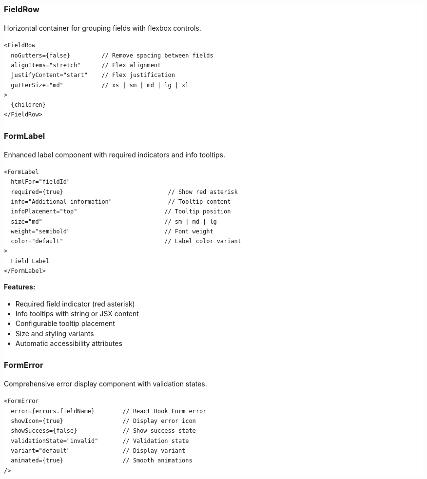 ### FieldRow

Horizontal container for grouping fields with flexbox controls.

```tsx
<FieldRow
  noGutters={false}         // Remove spacing between fields
  alignItems="stretch"      // Flex alignment
  justifyContent="start"    // Flex justification
  gutterSize="md"           // xs | sm | md | lg | xl
>
  {children}
</FieldRow>
```

### FormLabel

Enhanced label component with required indicators and info tooltips.

```tsx
<FormLabel
  htmlFor="fieldId"
  required={true}                              // Show red asterisk
  info="Additional information"                // Tooltip content
  infoPlacement="top"                         // Tooltip position
  size="md"                                   // sm | md | lg
  weight="semibold"                           // Font weight
  color="default"                             // Label color variant
>
  Field Label
</FormLabel>
```

**Features:**
- Required field indicator (red asterisk)
- Info tooltips with string or JSX content
- Configurable tooltip placement
- Size and styling variants
- Automatic accessibility attributes

### FormError

Comprehensive error display component with validation states.

```tsx
<FormError
  error={errors.fieldName}        // React Hook Form error
  showIcon={true}                 // Display error icon
  showSuccess={false}             // Show success state
  validationState="invalid"       // Validation state
  variant="default"               // Display variant
  animated={true}                 // Smooth animations
/>
```
